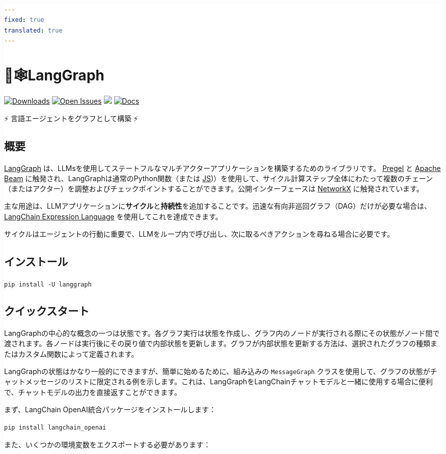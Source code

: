 ```yaml
---
fixed: true
translated: true
---
```


# 🦜🕸️LangGraph

[![Downloads](https://static.pepy.tech/badge/langgraph/month)](https://pepy.tech/project/langgraph)
[![Open Issues](https://img.shields.io/github/issues-raw/langchain-ai/langgraph)](https://github.com/langchain-ai/langgraph/issues)
[![](https://dcbadge.vercel.app/api/server/6adMQxSpJS?compact=true&style=flat)](https://discord.com/channels/1038097195422978059/1170024642245832774)
[![Docs](https://img.shields.io/badge/docs-latest-blue)](https://langchain-ai.github.io/langgraph/)

⚡ 言語エージェントをグラフとして構築 ⚡

## 概要

[LangGraph](https://langchain-ai.github.io/langgraph/) は、LLMsを使用してステートフルなマルチアクターアプリケーションを構築するためのライブラリです。
[Pregel](https://research.google/pubs/pub37252/) と [Apache Beam](https://beam.apache.org/) に触発され、LangGraphは通常のPython関数（または [JS](https://github.com/langchain-ai/langgraphjs))）を使用して、サイクル計算ステップ全体にわたって複数のチェーン（またはアクター）を調整およびチェックポイントすることができます。公開インターフェースは [NetworkX](https://networkx.org/documentation/latest/) に触発されています。

主な用途は、LLMアプリケーションに**サイクル**と**持続性**を追加することです。迅速な有向非巡回グラフ（DAG）だけが必要な場合は、[LangChain Expression Language](https://python.langchain.com/docs/expression_language/) を使用してこれを達成できます。

サイクルはエージェントの行動に重要で、LLMをループ内で呼び出し、次に取るべきアクションを尋ねる場合に必要です。

## インストール

```shell
pip install -U langgraph
```

## クイックスタート

LangGraphの中心的な概念の一つは状態です。各グラフ実行は状態を作成し、グラフ内のノードが実行される際にその状態がノード間で渡されます。各ノードは実行後にその戻り値で内部状態を更新します。グラフが内部状態を更新する方法は、選択されたグラフの種類またはカスタム関数によって定義されます。

LangGraphの状態はかなり一般的にできますが、簡単に始めるために、組み込みの `MessageGraph` クラスを使用して、グラフの状態がチャットメッセージのリストに限定される例を示します。これは、LangGraphをLangChainチャットモデルと一緒に使用する場合に便利で、チャットモデルの出力を直接返すことができます。

まず、LangChain OpenAI統合パッケージをインストールします：

```python
pip install langchain_openai
```

また、いくつかの環境変数をエクスポートする必要があります：
